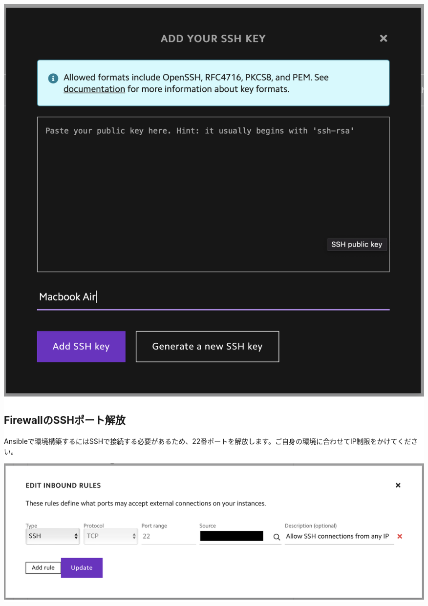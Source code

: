 ![SSH key](/images/rikson_machine-learning-on-lambda-labs_ssh-key.png)

## FirewallのSSHポート解放

Ansibleで環境構築するにはSSHで接続する必要があるため、22番ポートを解放します。ご自身の環境に合わせてIP制限をかけてください。

![Firewall](/images/rikson_machine-learning-on-lambda-labs_firewall.png)
